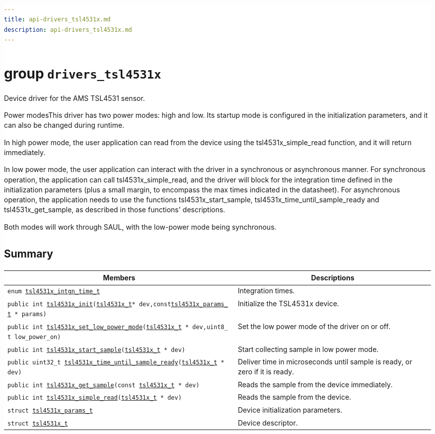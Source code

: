 ```yaml
---
title: api-drivers_tsl4531x.md
description: api-drivers_tsl4531x.md
---
```

# group `drivers_tsl4531x` 

Device driver for the AMS TSL4531 sensor.

Power modesThis driver has two power modes: high and low. Its startup mode is configured in the initialization parameters, and it can also be changed during runtime.

In high power mode, the user application can read from the device using the tsl4531x_simple_read function, and it will return immediately.

In low power mode, the user application can interact with the driver in a synchronous or asynchronous manner. For synchronous operation, the application can call tsl4531x_simple_read, and the driver will block for the integration time defined in the initialization parameters (plus a small margin, to encompass the max times indicated in the datasheet). For asynchronous operation, the application needs to use the functions tsl4531x_start_sample, tsl4531x_time_until_sample_ready and tsl4531x_get_sample, as described in those functions' descriptions.

Both modes will work through SAUL, with the low-power mode being synchronous.

## Summary

 Members                        | Descriptions                                
--------------------------------|---------------------------------------------
`enum `[`tsl4531x_intgn_time_t`](#group__drivers__tsl4531x_1gafbdacb0cf1c344ab4b478594fa00c6b5)            | Integration times.
`public int `[`tsl4531x_init`](#group__drivers__tsl4531x_1ga1d4681aabb87e9f5dcd77c7c47d2ba4d)`(`[`tsl4531x_t`](./doc/starlight-docs/src/content/docs/apidoc/api-drivers_tsl4531x.md#structtsl4531x__t)` * dev,const `[`tsl4531x_params_t`](./doc/starlight-docs/src/content/docs/apidoc/api-drivers_tsl4531x.md#structtsl4531x__params__t)` * params)`            | Initialize the TSL4531x device.
`public int `[`tsl4531x_set_low_power_mode`](#group__drivers__tsl4531x_1ga754897925d1fc6f1f2d998447c83d22f)`(`[`tsl4531x_t`](./doc/starlight-docs/src/content/docs/apidoc/api-drivers_tsl4531x.md#structtsl4531x__t)` * dev,uint8_t low_power_on)`            | Set the low power mode of the driver on or off.
`public int `[`tsl4531x_start_sample`](#group__drivers__tsl4531x_1ga3331ebfd632086a29147cadec30eec2d)`(`[`tsl4531x_t`](./doc/starlight-docs/src/content/docs/apidoc/api-drivers_tsl4531x.md#structtsl4531x__t)` * dev)`            | Start collecting sample in low power mode.
`public uint32_t `[`tsl4531x_time_until_sample_ready`](#group__drivers__tsl4531x_1gac2aa572bc0262ea01b67eecf4621334d)`(`[`tsl4531x_t`](./doc/starlight-docs/src/content/docs/apidoc/api-drivers_tsl4531x.md#structtsl4531x__t)` * dev)`            | Deliver time in microseconds until sample is ready, or zero if it is ready.
`public int `[`tsl4531x_get_sample`](#group__drivers__tsl4531x_1ga1c9a8afd73189d773f318e42b1e8de94)`(const `[`tsl4531x_t`](./doc/starlight-docs/src/content/docs/apidoc/api-drivers_tsl4531x.md#structtsl4531x__t)` * dev)`            | Reads the sample from the device immediately.
`public int `[`tsl4531x_simple_read`](#group__drivers__tsl4531x_1gafb8232dd28ca679358fcef411f143ded)`(`[`tsl4531x_t`](./doc/starlight-docs/src/content/docs/apidoc/api-drivers_tsl4531x.md#structtsl4531x__t)` * dev)`            | Reads the sample from the device.
`struct `[`tsl4531x_params_t`](#structtsl4531x__params__t) | Device initialization parameters.
`struct `[`tsl4531x_t`](#structtsl4531x__t) | Device descriptor.

